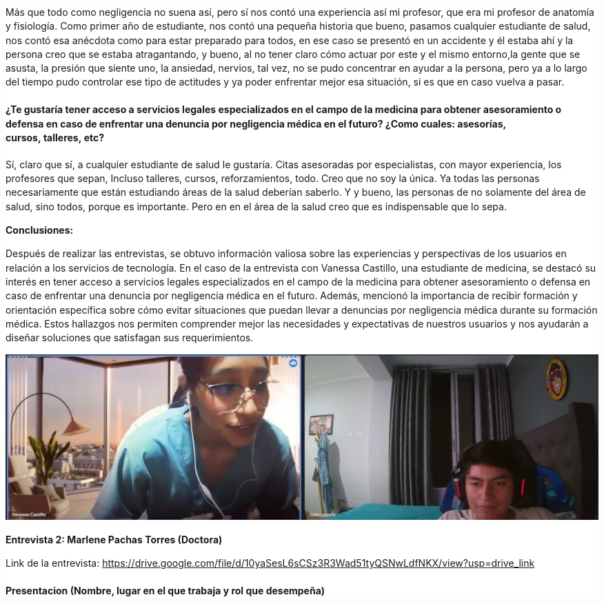 Más que todo como negligencia no suena así, pero sí nos contó una experiencia así mi profesor, que era mi profesor de anatomía y fisiología. Como primer año de estudiante, nos contó una pequeña historia que bueno, pasamos cualquier estudiante de salud, nos contó esa anécdota como para estar preparado para todos, en ese caso se presentó en un accidente y él estaba ahí y la persona creo que se estaba atragantando, y bueno, al no tener claro cómo actuar por este y el mismo entorno,la gente que se asusta, la presión que siente uno, la ansiedad, nervios, tal vez, no se pudo concentrar en ayudar a la persona, pero ya a lo largo del tiempo pudo controlar ese tipo de actitudes y ya poder enfrentar mejor esa situación, si es que en caso vuelva a pasar.

#### ¿Te gustaría tener acceso a servicios legales especializados en el campo de la medicina para obtener asesoramiento o defensa en caso de enfrentar una denuncia por negligencia médica en el futuro? ¿Como cuales: asesorías, cursos, talleres, etc?

Sí, claro que sí, a cualquier estudiante de salud le gustaría. Citas asesoradas por especialistas, con mayor experiencia, los profesores que sepan, Incluso talleres, cursos, reforzamientos, todo. Creo que no soy la única. Ya todas las personas necesariamente que están estudiando áreas de la salud deberían saberlo. Y y bueno, las personas de no solamente del área de salud, sino todos, porque es importante. Pero en en el área de la salud creo que es indispensable que lo sepa.

**Conclusiones:**

Después de realizar las entrevistas, se obtuvo información valiosa sobre las experiencias y perspectivas de los usuarios en relación a los servicios de tecnología. En el caso de la entrevista con Vanessa Castillo, una estudiante de medicina, se destacó su interés en tener acceso a servicios legales especializados en el campo de la medicina para obtener asesoramiento o defensa en caso de enfrentar una denuncia por negligencia médica en el futuro. Además, mencionó la importancia de recibir formación y orientación específica sobre cómo evitar situaciones que puedan llevar a denuncias por negligencia médica durante su formación médica. Estos hallazgos nos permiten comprender mejor las necesidades y expectativas de nuestros usuarios y nos ayudarán a diseñar soluciones que satisfagan sus requerimientos.

![alt text](<../assets/imgs/Entrevista-vanessa.png>)

**Entrevista 2: Marlene Pachas Torres (Doctora)**

Link de la entrevista: https://drive.google.com/file/d/10yaSesL6sCSz3R3Wad51tyQSNwLdfNKX/view?usp=drive_link

#### Presentacion (Nombre, lugar en el que trabaja y rol que desempeña)
